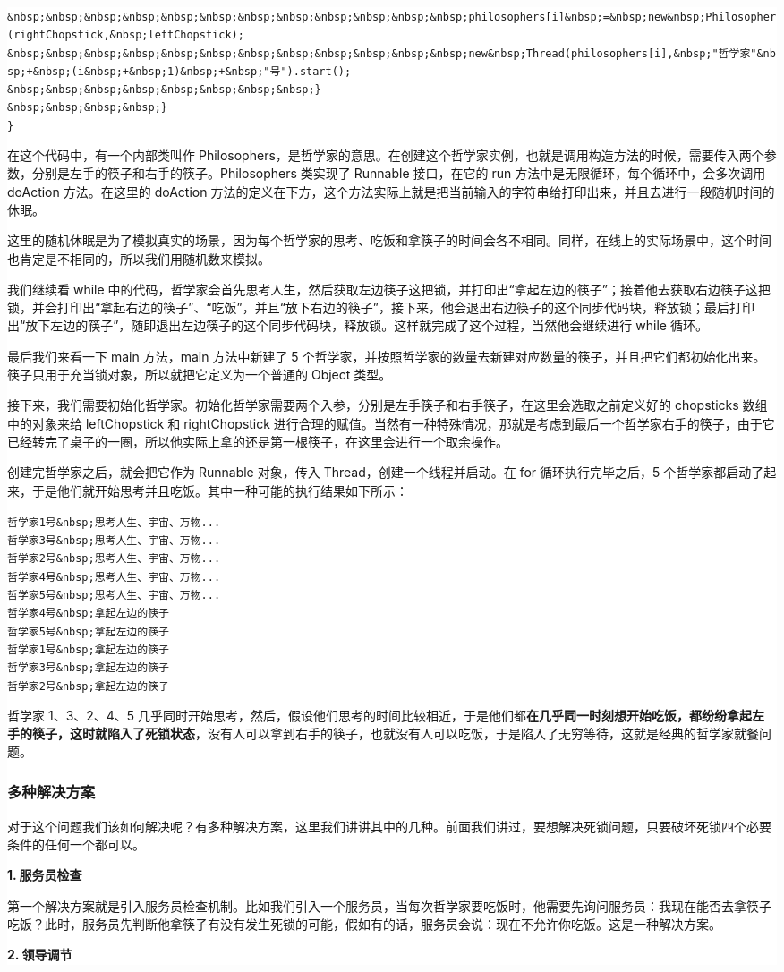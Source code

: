 ```
&nbsp;&nbsp;&nbsp;&nbsp;&nbsp;&nbsp;&nbsp;&nbsp;&nbsp;&nbsp;&nbsp;&nbsp;philosophers[i]&nbsp;=&nbsp;new&nbsp;Philosopher(rightChopstick,&nbsp;leftChopstick);
&nbsp;&nbsp;&nbsp;&nbsp;&nbsp;&nbsp;&nbsp;&nbsp;&nbsp;&nbsp;&nbsp;&nbsp;new&nbsp;Thread(philosophers[i],&nbsp;"哲学家"&nbsp;+&nbsp;(i&nbsp;+&nbsp;1)&nbsp;+&nbsp;"号").start();
&nbsp;&nbsp;&nbsp;&nbsp;&nbsp;&nbsp;&nbsp;&nbsp;}
&nbsp;&nbsp;&nbsp;&nbsp;}
}

```

在这个代码中，有一个内部类叫作 Philosophers，是哲学家的意思。在创建这个哲学家实例，也就是调用构造方法的时候，需要传入两个参数，分别是左手的筷子和右手的筷子。Philosophers 类实现了 Runnable 接口，在它的 run 方法中是无限循环，每个循环中，会多次调用 doAction 方法。在这里的 doAction 方法的定义在下方，这个方法实际上就是把当前输入的字符串给打印出来，并且去进行一段随机时间的休眠。

这里的随机休眠是为了模拟真实的场景，因为每个哲学家的思考、吃饭和拿筷子的时间会各不相同。同样，在线上的实际场景中，这个时间也肯定是不相同的，所以我们用随机数来模拟。

我们继续看 while 中的代码，哲学家会首先思考人生，然后获取左边筷子这把锁，并打印出“拿起左边的筷子”；接着他去获取右边筷子这把锁，并会打印出“拿起右边的筷子”、“吃饭”，并且“放下右边的筷子”，接下来，他会退出右边筷子的这个同步代码块，释放锁；最后打印出“放下左边的筷子”，随即退出左边筷子的这个同步代码块，释放锁。这样就完成了这个过程，当然他会继续进行 while 循环。

最后我们来看一下 main 方法，main 方法中新建了 5 个哲学家，并按照哲学家的数量去新建对应数量的筷子，并且把它们都初始化出来。筷子只用于充当锁对象，所以就把它定义为一个普通的 Object 类型。

接下来，我们需要初始化哲学家。初始化哲学家需要两个入参，分别是左手筷子和右手筷子，在这里会选取之前定义好的 chopsticks 数组中的对象来给 leftChopstick 和 rightChopstick 进行合理的赋值。当然有一种特殊情况，那就是考虑到最后一个哲学家右手的筷子，由于它已经转完了桌子的一圈，所以他实际上拿的还是第一根筷子，在这里会进行一个取余操作。

创建完哲学家之后，就会把它作为 Runnable 对象，传入 Thread，创建一个线程并启动。在 for 循环执行完毕之后，5 个哲学家都启动了起来，于是他们就开始思考并且吃饭。其中一种可能的执行结果如下所示：

```
哲学家1号&nbsp;思考人生、宇宙、万物...
哲学家3号&nbsp;思考人生、宇宙、万物...
哲学家2号&nbsp;思考人生、宇宙、万物...
哲学家4号&nbsp;思考人生、宇宙、万物...
哲学家5号&nbsp;思考人生、宇宙、万物...
哲学家4号&nbsp;拿起左边的筷子
哲学家5号&nbsp;拿起左边的筷子
哲学家1号&nbsp;拿起左边的筷子
哲学家3号&nbsp;拿起左边的筷子
哲学家2号&nbsp;拿起左边的筷子

```

哲学家 1、3、2、4、5 几乎同时开始思考，然后，假设他们思考的时间比较相近，于是他们都**在几乎同一时刻想开始吃饭，都纷纷拿起左手的筷子，这时就陷入了死锁状态**，没有人可以拿到右手的筷子，也就没有人可以吃饭，于是陷入了无穷等待，这就是经典的哲学家就餐问题。

### 多种解决方案

对于这个问题我们该如何解决呢？有多种解决方案，这里我们讲讲其中的几种。前面我们讲过，要想解决死锁问题，只要破坏死锁四个必要条件的任何一个都可以。

**1. 服务员检查**

第一个解决方案就是引入服务员检查机制。比如我们引入一个服务员，当每次哲学家要吃饭时，他需要先询问服务员：我现在能否去拿筷子吃饭？此时，服务员先判断他拿筷子有没有发生死锁的可能，假如有的话，服务员会说：现在不允许你吃饭。这是一种解决方案。

**2. 领导调节**
